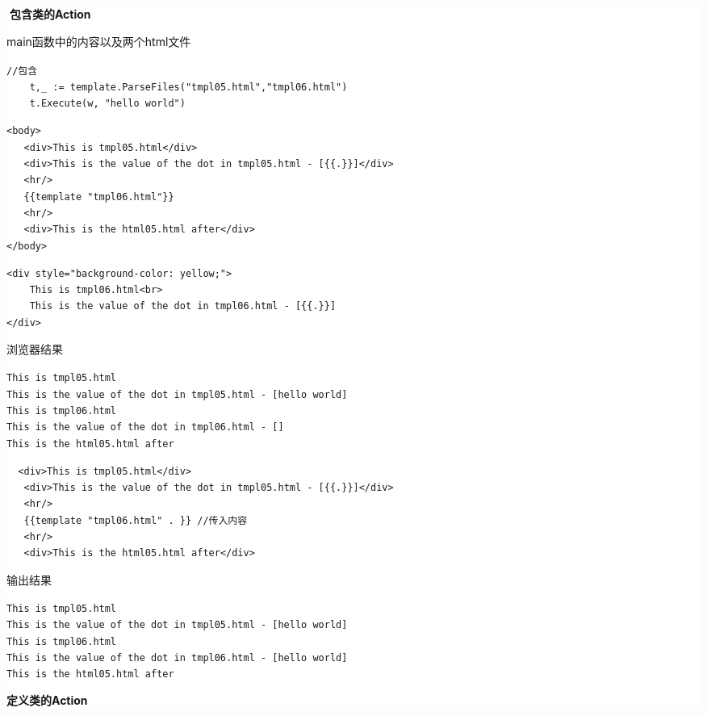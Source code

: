 ​	**包含类的Action**

main函数中的内容以及两个html文件

```
//包含
	t,_ := template.ParseFiles("tmpl05.html","tmpl06.html")
	t.Execute(w, "hello world")
```

```
<body>
   <div>This is tmpl05.html</div>
   <div>This is the value of the dot in tmpl05.html - [{{.}}]</div>
   <hr/>
   {{template "tmpl06.html"}}
   <hr/>
   <div>This is the html05.html after</div>
</body>
```

```
<div style="background-color: yellow;">
    This is tmpl06.html<br>
    This is the value of the dot in tmpl06.html - [{{.}}]
</div>
```

浏览器结果

```
This is tmpl05.html
This is the value of the dot in tmpl05.html - [hello world]
This is tmpl06.html
This is the value of the dot in tmpl06.html - []
This is the html05.html after
```

```
  <div>This is tmpl05.html</div>
   <div>This is the value of the dot in tmpl05.html - [{{.}}]</div>
   <hr/>
   {{template "tmpl06.html" . }} //传入内容
   <hr/>
   <div>This is the html05.html after</div>
```

输出结果

```
This is tmpl05.html
This is the value of the dot in tmpl05.html - [hello world]
This is tmpl06.html
This is the value of the dot in tmpl06.html - [hello world]
This is the html05.html after
```

**定义类的Action**
